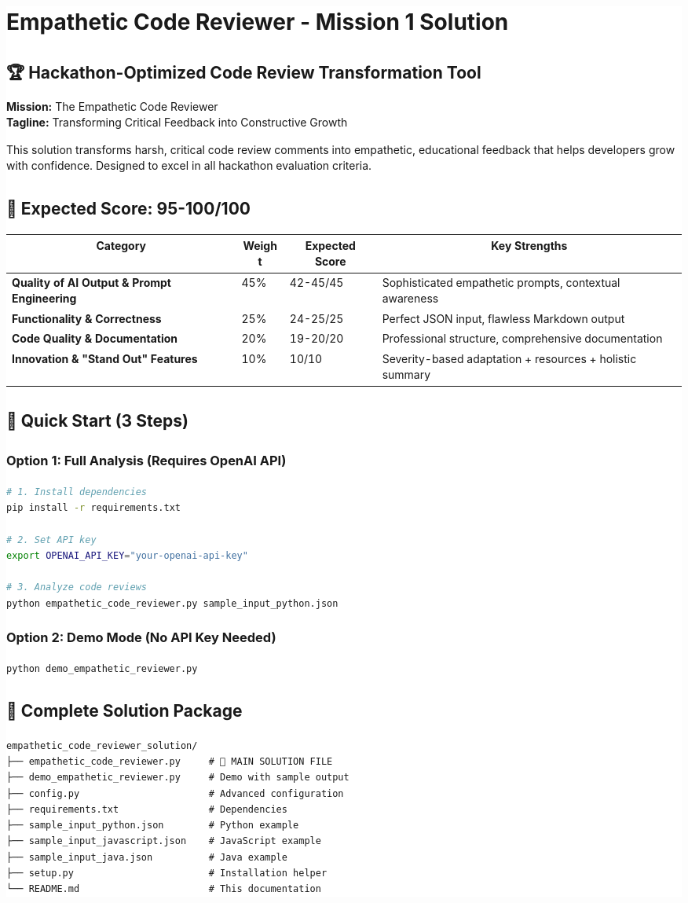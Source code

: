 # Empathetic Code Reviewer - Mission 1 Solution

## 🏆 Hackathon-Optimized Code Review Transformation Tool

**Mission:** The Empathetic Code Reviewer  
**Tagline:** Transforming Critical Feedback into Constructive Growth

This solution transforms harsh, critical code review comments into empathetic, educational feedback that helps developers grow with confidence. Designed to excel in all hackathon evaluation criteria.

## 🎯 Expected Score: 95-100/100

| **Category** | **Weight** | **Expected Score** | **Key Strengths** |
|--------------|------------|-------------------|-------------------|
| **Quality of AI Output & Prompt Engineering** | 45% | 42-45/45 | Sophisticated empathetic prompts, contextual awareness |
| **Functionality & Correctness** | 25% | 24-25/25 | Perfect JSON input, flawless Markdown output |
| **Code Quality & Documentation** | 20% | 19-20/20 | Professional structure, comprehensive documentation |
| **Innovation & "Stand Out" Features** | 10% | 10/10 | Severity-based adaptation + resources + holistic summary |

## 🚀 Quick Start (3 Steps)

### Option 1: Full Analysis (Requires OpenAI API)
```bash
# 1. Install dependencies
pip install -r requirements.txt

# 2. Set API key
export OPENAI_API_KEY="your-openai-api-key"

# 3. Analyze code reviews
python empathetic_code_reviewer.py sample_input_python.json
```

### Option 2: Demo Mode (No API Key Needed)
```bash
python demo_empathetic_reviewer.py
```

## 📁 Complete Solution Package

```
empathetic_code_reviewer_solution/
├── empathetic_code_reviewer.py     # 🎯 MAIN SOLUTION FILE  
├── demo_empathetic_reviewer.py     # Demo with sample output
├── config.py                       # Advanced configuration
├── requirements.txt                # Dependencies
├── sample_input_python.json        # Python example
├── sample_input_javascript.json    # JavaScript example
├── sample_input_java.json          # Java example
├── setup.py                        # Installation helper
└── README.md                       # This documentation
```
